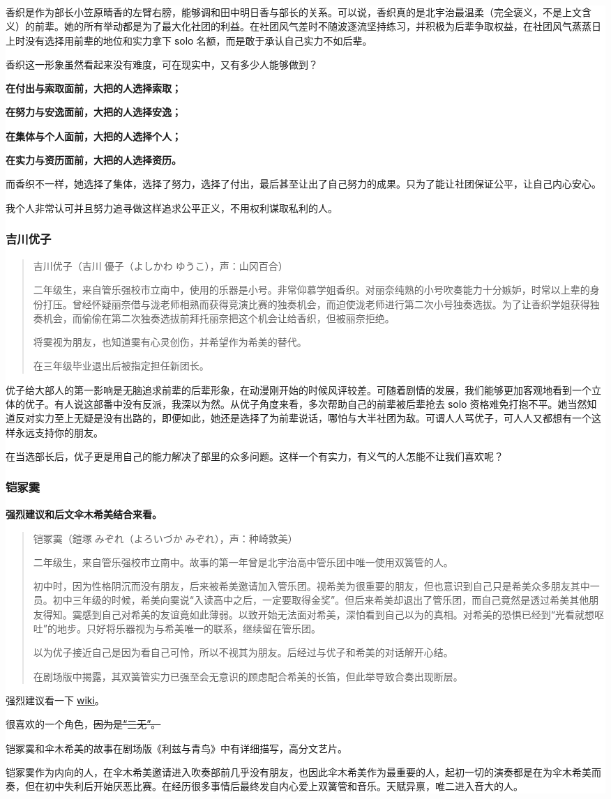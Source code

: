 香织是作为部长小笠原晴香的左臂右膀，能够调和田中明日香与部长的关系。可以说，香织真的是北宇治最温柔（完全褒义，不是上文含义）的前辈。她的所有举动都是为了最大化社团的利益。在社团风气差时不随波逐流坚持练习，并积极为后辈争取权益，在社团风气蒸蒸日上时没有选择用前辈的地位和实力拿下 solo 名额，而是敢于承认自己实力不如后辈。

香织这一形象虽然看起来没有难度，可在现实中，又有多少人能够做到？

**在付出与索取面前，大把的人选择索取；**

**在努力与安逸面前，大把的人选择安逸；**

**在集体与个人面前，大把的人选择个人；**

**在实力与资历面前，大把的人选择资历。**

而香织不一样，她选择了集体，选择了努力，选择了付出，最后甚至让出了自己努力的成果。只为了能让社团保证公平，让自己内心安心。

我个人非常认可并且努力追寻做这样追求公平正义，不用权利谋取私利的人。

### 吉川优子

> 吉川优子（吉川 優子（よしかわ ゆうこ），声：山冈百合）
> 
> 二年级生，来自管乐强校市立南中，使用的乐器是小号。非常仰慕学姐香织。对丽奈纯熟的小号吹奏能力十分嫉妒，时常以上辈的身份打压。曾经怀疑丽奈借与泷老师相熟而获得竞演比赛的独奏机会，而迫使泷老师进行第二次小号独奏选拔。为了让香织学姐获得独奏机会，而偷偷在第二次独奏选拔前拜托丽奈把这个机会让给香织，但被丽奈拒绝。
> 
> 将霙视为朋友，也知道霙有心灵创伤，并希望作为希美的替代。
> 
> 在三年级毕业退出后被指定担任新团长。

优子给大部人的第一影响是无脑追求前辈的后辈形象，在动漫刚开始的时候风评较差。可随着剧情的发展，我们能够更加客观地看到一个立体的优子。有人说这部番中没有反派，我深以为然。从优子角度来看，多次帮助自己的前辈被后辈抢去 solo 资格难免打抱不平。她当然知道反对实力至上无疑是没有出路的，即便如此，她还是选择了为前辈说话，哪怕与大半社团为敌。可谓人人骂优子，可人人又都想有一个这样永远支持你的朋友。

在当选部长后，优子更是用自己的能力解决了部里的众多问题。这样一个有实力，有义气的人怎能不让我们喜欢呢？

### 铠冢霙

**强烈建议和后文伞木希美结合来看。**

> 铠冢霙（鎧塚 みぞれ（よろいづか みぞれ），声：种崎敦美）
> 
> 二年级生，来自管乐强校市立南中。故事的第一年曾是北宇治高中管乐团中唯一使用双簧管的人。
> 
> 初中时，因为性格阴沉而没有朋友，后来被希美邀请加入管乐团。视希美为很重要的朋友，但也意识到自己只是希美众多朋友其中一员。初中三年级的时候，希美向霙说“入读高中之后，一定要取得金奖”。但后来希美却退出了管乐团，而自己竟然是透过希美其他朋友得知。霙感到自己对希美的友谊竟如此薄弱。以致开始无法面对希美，深怕看到自己以为的真相。对希美的恐惧已经到“光看就想呕吐”的地步。只好将乐器视为与希美唯一的联系，继续留在管乐团。
> 
> 以为优子接近自己是因为看自己可怜，所以不视其为朋友。后经过与优子和希美的对话解开心结。
> 
> 在剧场版中揭露，其双簧管实力已强至会无意识的顾虑配合希美的长笛，但此举导致合奏出现断层。

强烈建议看一下 [wiki](https://zh.moegirl.org.cn/%E9%93%A0%E5%86%A2%E9%9C%99)。

很喜欢的一个角色，~~因为是“三无”。~~

铠冢霙和伞木希美的故事在剧场版《利兹与青鸟》中有详细描写，高分文艺片。

铠冢霙作为内向的人，在伞木希美邀请进入吹奏部前几乎没有朋友，也因此伞木希美作为最重要的人，起初一切的演奏都是在为伞木希美而奏，但在初中失利后开始厌恶比赛。在经历很多事情后最终发自内心爱上双簧管和音乐。天赋异禀，唯二进入音大的人。
